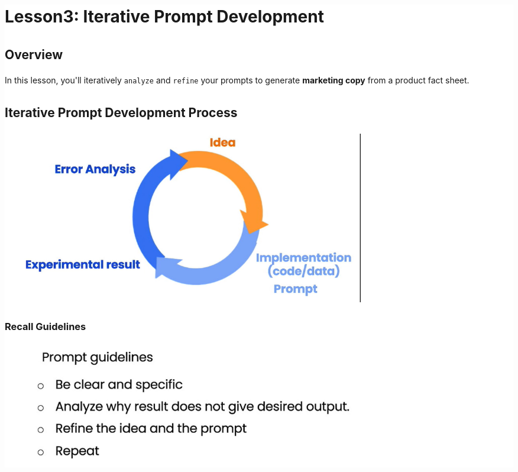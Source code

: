 # Lesson3: Iterative Prompt Development

## Overview

In this lesson, you'll iteratively `analyze` and `refine` your prompts to generate **marketing copy** from a product fact sheet.

## Iterative Prompt Development Process

<img src="./img/l3-iterative-prompt-dev0.png" width="600" style="border:0px solid #FFFFFF; padding:1px; margin:1px">

### Recall Guidelines  

<img src="./img/l3-iterative-prompt-dev1.png" width="600" style="border:0px solid #FFFFFF; padding:1px; margin:1px">
